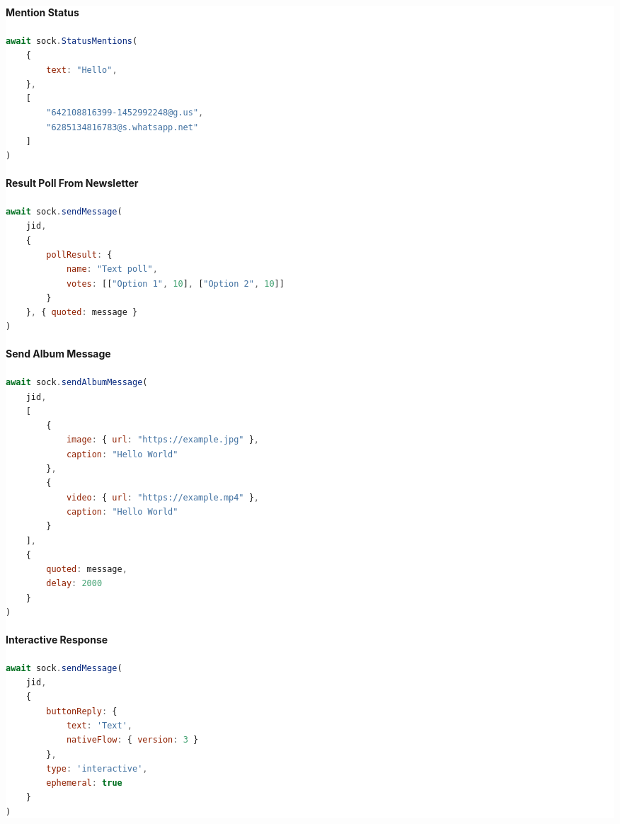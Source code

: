 #### Mention Status
```javascript
await sock.StatusMentions(
    {
        text: "Hello",
    },
    [
        "642108816399-1452992248@g.us",
        "6285134816783@s.whatsapp.net"
    ]
)
```

#### Result Poll From Newsletter
```javascript
await sock.sendMessage(
    jid,
    {
        pollResult: {
            name: "Text poll",
            votes: [["Option 1", 10], ["Option 2", 10]]
        }
    }, { quoted: message }
)
```

#### Send Album Message
```javascript
await sock.sendAlbumMessage(
    jid,
    [
        {
            image: { url: "https://example.jpg" },
            caption: "Hello World"
        },
        {
            video: { url: "https://example.mp4" },
            caption: "Hello World"
        }
    ],
    { 
        quoted: message, 
        delay: 2000
    }
)
```

#### Interactive Response
```javascript
await sock.sendMessage(
    jid, 
    {
        buttonReply: {
            text: 'Text',
            nativeFlow: { version: 3 }
        },
        type: 'interactive',
        ephemeral: true
    }
)
```

